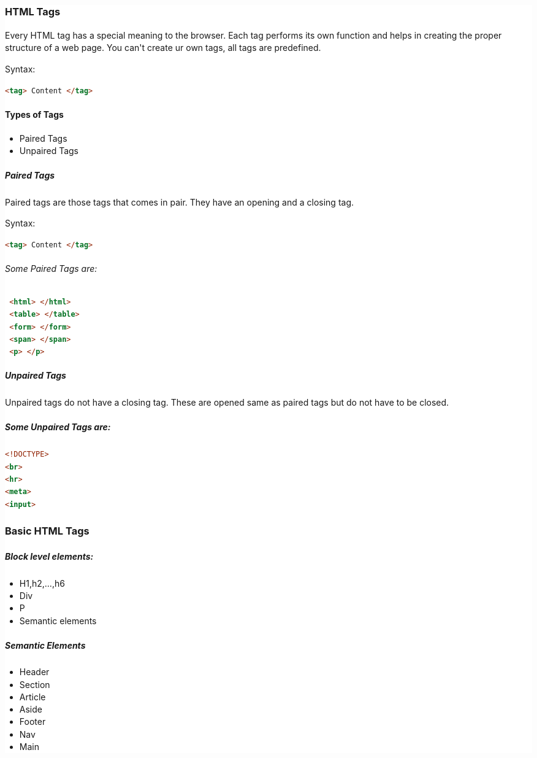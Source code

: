### HTML Tags
Every HTML tag has a special meaning to the browser. Each tag performs its own function and helps in creating the proper structure of a web page. You can't create ur own tags, all tags are predefined.

Syntax:
```html
<tag> Content </tag>
```

#### Types of Tags
* Paired Tags
* Unpaired Tags

##### Paired Tags
Paired tags are those tags that comes in pair. They have an opening and a closing tag.

Syntax: 
```html 
<tag> Content </tag>
```
###### Some Paired Tags are:
```html 
 <html> </html>
 <table> </table>
 <form> </form>
 <span> </span>
 <p> </p>
```
##### Unpaired Tags
Unpaired tags do not have a closing tag. These are opened same as paired tags but do not have to be closed.

##### Some Unpaired Tags are:
```html
<!DOCTYPE>
<br>
<hr>
<meta>
<input>
```
### Basic HTML Tags

##### Block level elements:
* H1,h2,...,h6
* Div
* P
* Semantic elements

##### Semantic Elements
* Header
* Section
* Article
* Aside
* Footer
* Nav
* Main
